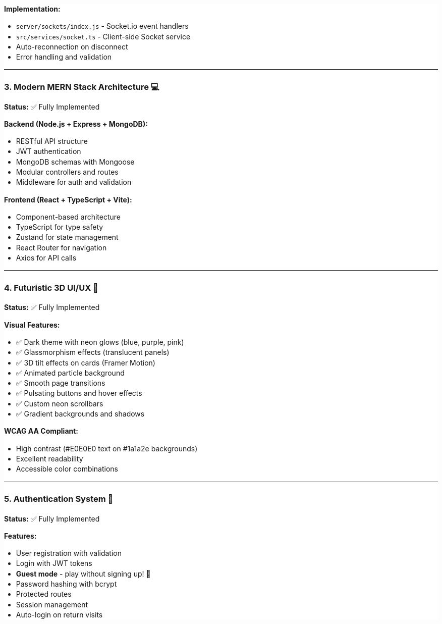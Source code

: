 **Implementation:**
- `server/sockets/index.js` - Socket.io event handlers
- `src/services/socket.ts` - Client-side Socket service
- Auto-reconnection on disconnect
- Error handling and validation

---

### 3. **Modern MERN Stack Architecture** 💻
**Status:** ✅ Fully Implemented

**Backend (Node.js + Express + MongoDB):**
- RESTful API structure
- JWT authentication
- MongoDB schemas with Mongoose
- Modular controllers and routes
- Middleware for auth and validation

**Frontend (React + TypeScript + Vite):**
- Component-based architecture
- TypeScript for type safety
- Zustand for state management
- React Router for navigation
- Axios for API calls

---

### 4. **Futuristic 3D UI/UX** 🎨
**Status:** ✅ Fully Implemented

**Visual Features:**
- ✅ Dark theme with neon glows (blue, purple, pink)
- ✅ Glassmorphism effects (translucent panels)
- ✅ 3D tilt effects on cards (Framer Motion)
- ✅ Animated particle background
- ✅ Smooth page transitions
- ✅ Pulsating buttons and hover effects
- ✅ Custom neon scrollbars
- ✅ Gradient backgrounds and shadows

**WCAG AA Compliant:**
- High contrast (#E0E0E0 text on #1a1a2e backgrounds)
- Excellent readability
- Accessible color combinations

---

### 5. **Authentication System** 🔐
**Status:** ✅ Fully Implemented

**Features:**
- User registration with validation
- Login with JWT tokens
- **Guest mode** - play without signing up! 👥
- Password hashing with bcrypt
- Protected routes
- Session management
- Auto-login on return visits
